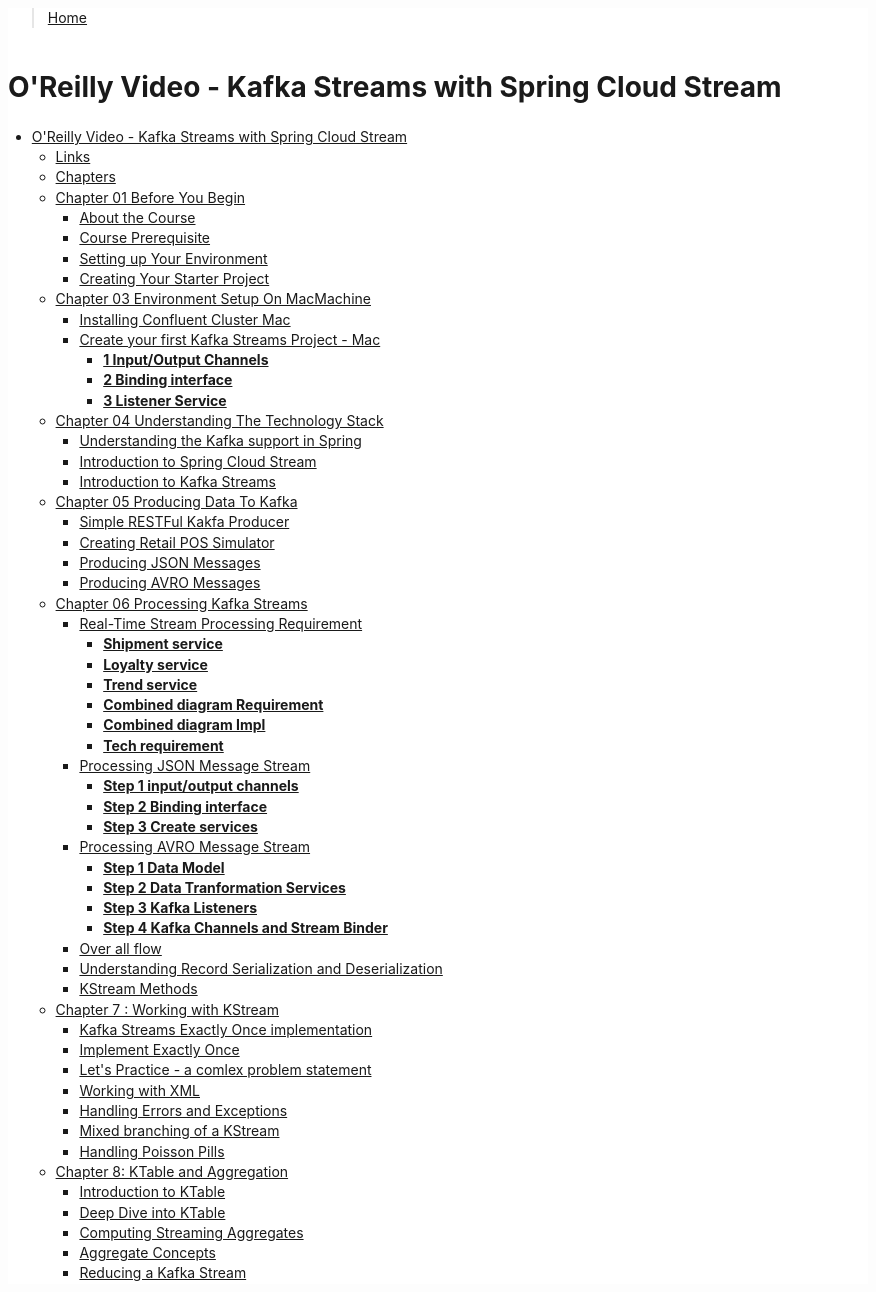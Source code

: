 > [Home](Home.md)

# O'Reilly Video - Kafka Streams with Spring Cloud Stream

- [O'Reilly Video - Kafka Streams with Spring Cloud Stream](#oreilly-video---kafka-streams-with-spring-cloud-stream)
  - [Links](#links)
  - [Chapters](#chapters)
  - [Chapter 01 Before You Begin](#chapter-01-before-you-begin)
    - [About the Course](#about-the-course)
    - [Course Prerequisite](#course-prerequisite)
    - [Setting up Your Environment](#setting-up-your-environment)
    - [Creating Your Starter Project](#creating-your-starter-project)
  - [Chapter 03 Environment Setup On MacMachine](#chapter-03-environment-setup-on-macmachine)
    - [Installing Confluent Cluster Mac](#installing-confluent-cluster-mac)
    - [Create your first Kafka Streams Project - Mac](#create-your-first-kafka-streams-project---mac)
      - [**1 Input/Output Channels**](#1-inputoutput-channels)
      - [**2 Binding interface**](#2-binding-interface)
      - [**3 Listener Service**](#3-listener-service)
  - [Chapter 04 Understanding The Technology Stack](#chapter-04-understanding-the-technology-stack)
    - [Understanding the Kafka support in Spring](#understanding-the-kafka-support-in-spring)
    - [Introduction to Spring Cloud Stream](#introduction-to-spring-cloud-stream)
    - [Introduction to Kafka Streams](#introduction-to-kafka-streams)
  - [Chapter 05 Producing Data To Kafka](#chapter-05-producing-data-to-kafka)
    - [Simple RESTFul Kakfa Producer](#simple-restful-kakfa-producer)
    - [Creating Retail POS Simulator](#creating-retail-pos-simulator)
    - [Producing JSON Messages](#producing-json-messages)
    - [Producing AVRO Messages](#producing-avro-messages)
  - [Chapter 06 Processing Kafka Streams](#chapter-06-processing-kafka-streams)
    - [Real-Time Stream Processing Requirement](#real-time-stream-processing-requirement)
      - [**Shipment service**](#shipment-service)
      - [**Loyalty service**](#loyalty-service)
      - [**Trend service**](#trend-service)
      - [**Combined diagram Requirement**](#combined-diagram-requirement)
      - [**Combined diagram Impl**](#combined-diagram-impl)
      - [**Tech requirement**](#tech-requirement)
    - [Processing JSON Message Stream](#processing-json-message-stream)
      - [**Step 1 input/output channels**](#step-1-inputoutput-channels)
      - [**Step 2 Binding interface**](#step-2-binding-interface)
      - [**Step 3 Create services**](#step-3-create-services)
    - [Processing AVRO Message Stream](#processing-avro-message-stream)
      - [**Step 1 Data Model**](#step-1-data-model)
      - [**Step 2 Data Tranformation Services**](#step-2-data-tranformation-services)
      - [**Step 3 Kafka Listeners**](#step-3-kafka-listeners)
      - [**Step 4 Kafka Channels and Stream Binder**](#step-4-kafka-channels-and-stream-binder)
    - [Over all flow](#over-all-flow)
    - [Understanding Record Serialization and Deserialization](#understanding-record-serialization-and-deserialization)
    - [KStream Methods](#kstream-methods)
  - [Chapter 7 : Working with KStream](#chapter-7--working-with-kstream)
    - [Kafka Streams Exactly Once implementation](#kafka-streams-exactly-once-implementation)
    - [Implement Exactly Once](#implement-exactly-once)
    - [Let's Practice - a comlex problem statement](#lets-practice---a-comlex-problem-statement)
    - [Working with XML](#working-with-xml)
    - [Handling Errors and Exceptions](#handling-errors-and-exceptions)
    - [Mixed branching of a KStream](#mixed-branching-of-a-kstream)
    - [Handling Poisson Pills](#handling-poisson-pills)
  - [Chapter 8: KTable and Aggregation](#chapter-8-ktable-and-aggregation)
    - [Introduction to KTable](#introduction-to-ktable)
    - [Deep Dive into KTable](#deep-dive-into-ktable)
    - [Computing Streaming Aggregates](#computing-streaming-aggregates)
    - [Aggregate Concepts](#aggregate-concepts)
    - [Reducing a Kafka Stream](#reducing-a-kafka-stream)
